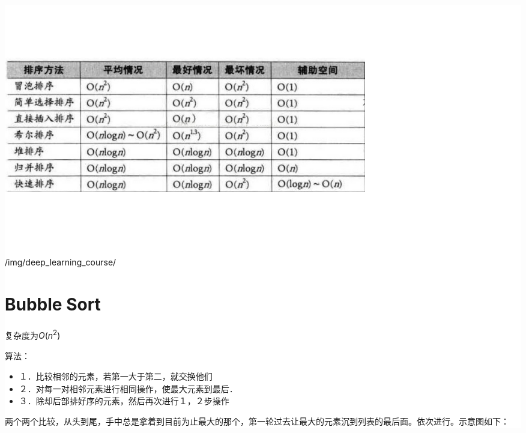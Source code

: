 <img src='/img/deep_learning_course/sort_compare.png' width='600' height='400'>

/img/deep_learning_course/

# Bubble Sort

复杂度为$O(n^2)$

算法：

+ １．比较相邻的元素，若第一大于第二，就交换他们
+ ２．对每一对相邻元素进行相同操作，使最大元素到最后．
+ ３．除却后部排好序的元素，然后再次进行１，２步操作

两个两个比较，从头到尾，手中总是拿着到目前为止最大的那个，第一轮过去让最大的元素沉到列表的最后面。依次进行。示意图如下：
